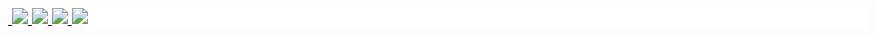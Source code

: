 </a>
<a href="https://github.com/xiangflight">
​    <img src="https://avatars2.githubusercontent.com/u/10072416?s=400&v=4" width="50px">
</a>
<a href="https://github.com/mafulong">
​    <img src="https://avatars1.githubusercontent.com/u/24795000?s=400&v=4" width="50px">
</a>
<a href="https://github.com/yanglbme">
​    <img src="https://avatars1.githubusercontent.com/u/21008209?s=400&v=4" width="50px">
</a>
<a href="https://github.com/OOCZC">
​    <img src="https://avatars1.githubusercontent.com/u/11623828?s=400&v=4" width="50px">
</a>

